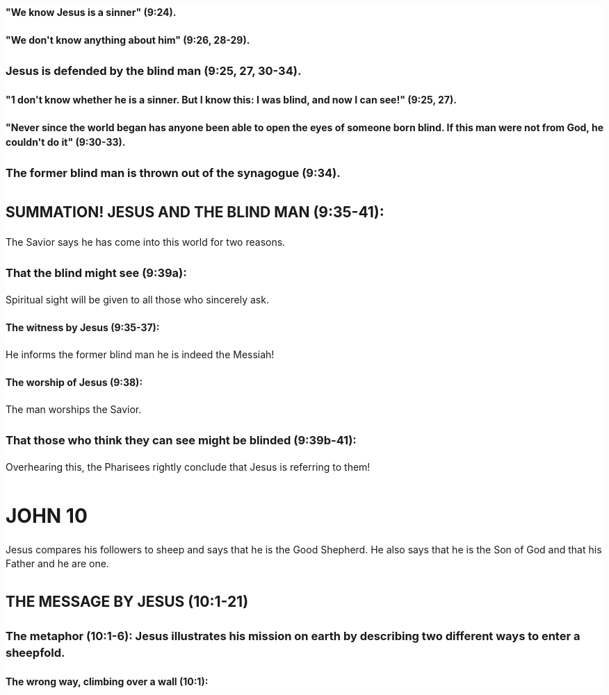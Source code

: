 #### \"We know Jesus is a sinner\" (9:24). 

#### \"We don\'t know anything about him\" (9:26, 28-29). 

### Jesus is defended by the blind man (9:25, 27, 30-34). 

#### \"1 don\'t know whether he is a sinner. But I know this: I was blind, and now I can see!\" (9:25, 27). 

#### \"Never since the world began has anyone been able to open the eyes of someone born blind. If this man were not from God, he couldn\'t do it\" (9:30-33). 

### The former blind man is thrown out of the synagogue (9:34). 

SUMMATION! JESUS AND THE BLIND MAN (9:35-41): 
---------------------------------------------

The Savior says he has come into this world for two reasons.

### That the blind might see (9:39a): 

Spiritual sight will be given to all those who sincerely ask.

#### The witness by Jesus (9:35-37): 

He informs the former blind man he is indeed the Messiah!

#### The worship of Jesus (9:38): 

The man worships the Savior.

### That those who think they can see might be blinded (9:39b-41): 

Overhearing this, the Pharisees rightly conclude that Jesus is referring
to them!

JOHN 10
=======

Jesus compares his followers to sheep and says that he is the Good
Shepherd. He also says that he is the Son of God and that his Father and
he are one.

THE MESSAGE BY JESUS (10:1-21) 
------------------------------

### The metaphor (10:1-6): Jesus illustrates his mission on earth by describing two different ways to enter a sheepfold. 

#### The wrong way, climbing over a wall (10:1): 
